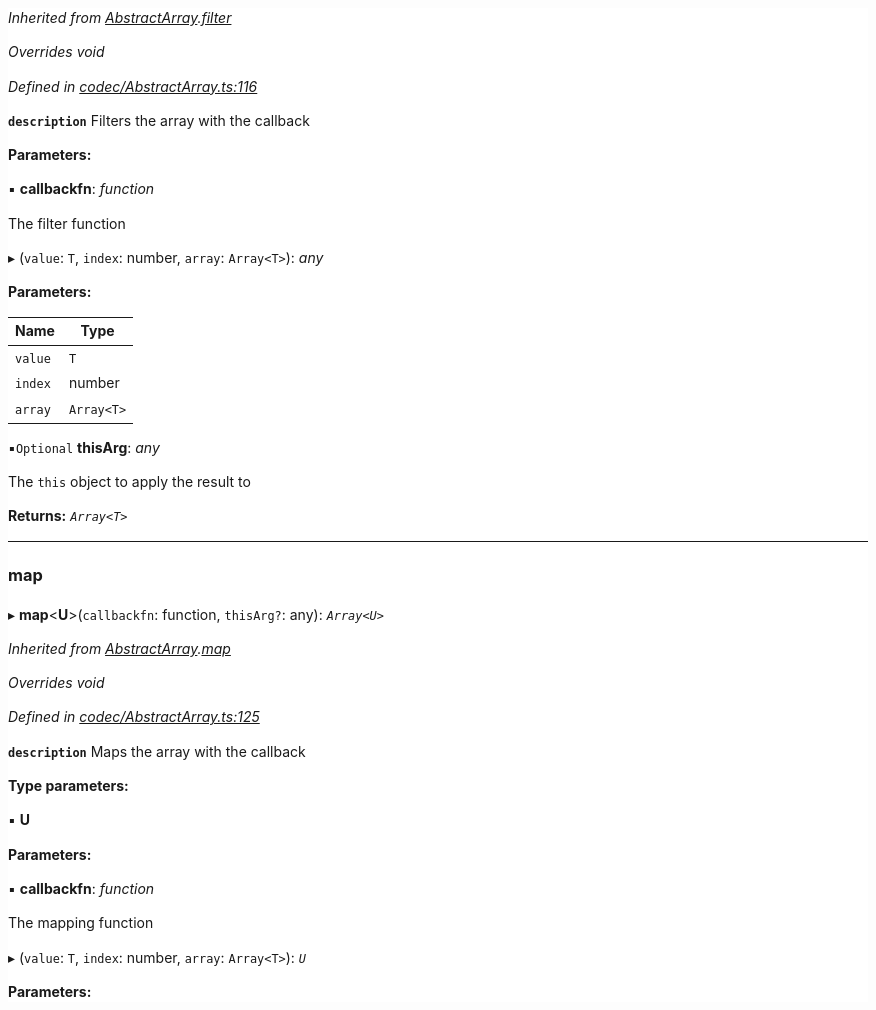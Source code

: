 *Inherited from [AbstractArray](_codec_abstractarray_.abstractarray.md).[filter](_codec_abstractarray_.abstractarray.md#filter)*

*Overrides void*

*Defined in [codec/AbstractArray.ts:116](https://github.com/polkadot-js/api/blob/2eee6cf/packages/types/src/codec/AbstractArray.ts#L116)*

**`description`** Filters the array with the callback

**Parameters:**

▪ **callbackfn**: *function*

The filter function

▸ (`value`: `T`, `index`: number, `array`: `Array<T>`): *any*

**Parameters:**

Name | Type |
------ | ------ |
`value` | `T` |
`index` | number |
`array` | `Array<T>` |

▪`Optional`  **thisArg**: *any*

The `this` object to apply the result to

**Returns:** *`Array<T>`*

___

###  map

▸ **map**<**U**>(`callbackfn`: function, `thisArg?`: any): *`Array<U>`*

*Inherited from [AbstractArray](_codec_abstractarray_.abstractarray.md).[map](_codec_abstractarray_.abstractarray.md#map)*

*Overrides void*

*Defined in [codec/AbstractArray.ts:125](https://github.com/polkadot-js/api/blob/2eee6cf/packages/types/src/codec/AbstractArray.ts#L125)*

**`description`** Maps the array with the callback

**Type parameters:**

▪ **U**

**Parameters:**

▪ **callbackfn**: *function*

The mapping function

▸ (`value`: `T`, `index`: number, `array`: `Array<T>`): *`U`*

**Parameters:**
